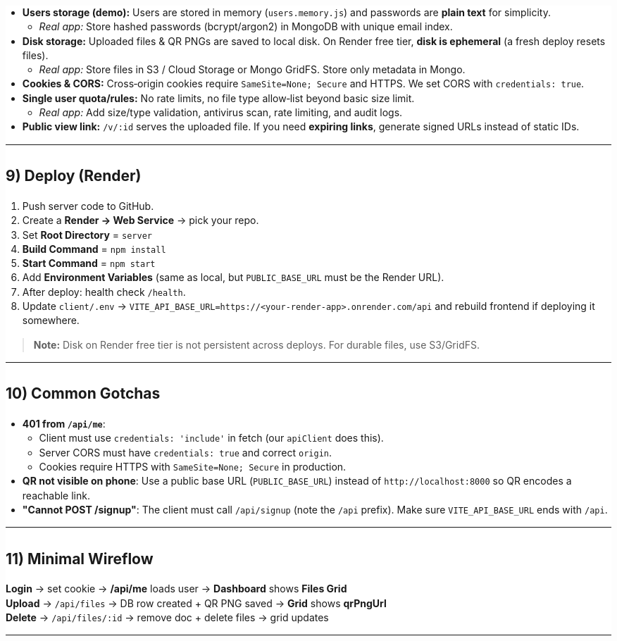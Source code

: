 - **Users storage (demo):** Users are stored in memory (`users.memory.js`) and passwords are **plain text** for simplicity.  
  - *Real app:* Store hashed passwords (bcrypt/argon2) in MongoDB with unique email index.
- **Disk storage:** Uploaded files & QR PNGs are saved to local disk. On Render free tier, **disk is ephemeral** (a fresh deploy resets files).  
  - *Real app:* Store files in S3 / Cloud Storage or Mongo GridFS. Store only metadata in Mongo.
- **Cookies & CORS:** Cross‑origin cookies require `SameSite=None; Secure` and HTTPS. We set CORS with `credentials: true`.  
- **Single user quota/rules:** No rate limits, no file type allow‑list beyond basic size limit.  
  - *Real app:* Add size/type validation, antivirus scan, rate limiting, and audit logs.
- **Public view link:** `/v/:id` serves the uploaded file. If you need **expiring links**, generate signed URLs instead of static IDs.

---

## 9) Deploy (Render)

1. Push server code to GitHub.
2. Create a **Render → Web Service** → pick your repo.
3. Set **Root Directory** = `server`
4. **Build Command** = `npm install`
5. **Start Command** = `npm start`
6. Add **Environment Variables** (same as local, but `PUBLIC_BASE_URL` must be the Render URL).
7. After deploy: health check `/health`.  
8. Update `client/.env` → `VITE_API_BASE_URL=https://<your-render-app>.onrender.com/api` and rebuild frontend if deploying it somewhere.

> **Note:** Disk on Render free tier is not persistent across deploys. For durable files, use S3/GridFS.

---

## 10) Common Gotchas

- **401 from `/api/me`**: 
  - Client must use `credentials: 'include'` in fetch (our `apiClient` does this).
  - Server CORS must have `credentials: true` and correct `origin`.
  - Cookies require HTTPS with `SameSite=None; Secure` in production.
- **QR not visible on phone**: Use a public base URL (`PUBLIC_BASE_URL`) instead of `http://localhost:8000` so QR encodes a reachable link.
- **"Cannot POST /signup"**: The client must call `/api/signup` (note the `/api` prefix). Make sure `VITE_API_BASE_URL` ends with `/api`.

---

## 11) Minimal Wireflow

**Login** → set cookie → **/api/me** loads user → **Dashboard** shows **Files Grid**  
**Upload** → `/api/files` → DB row created + QR PNG saved → **Grid** shows **qrPngUrl**  
**Delete** → `/api/files/:id` → remove doc + delete files → grid updates

---
